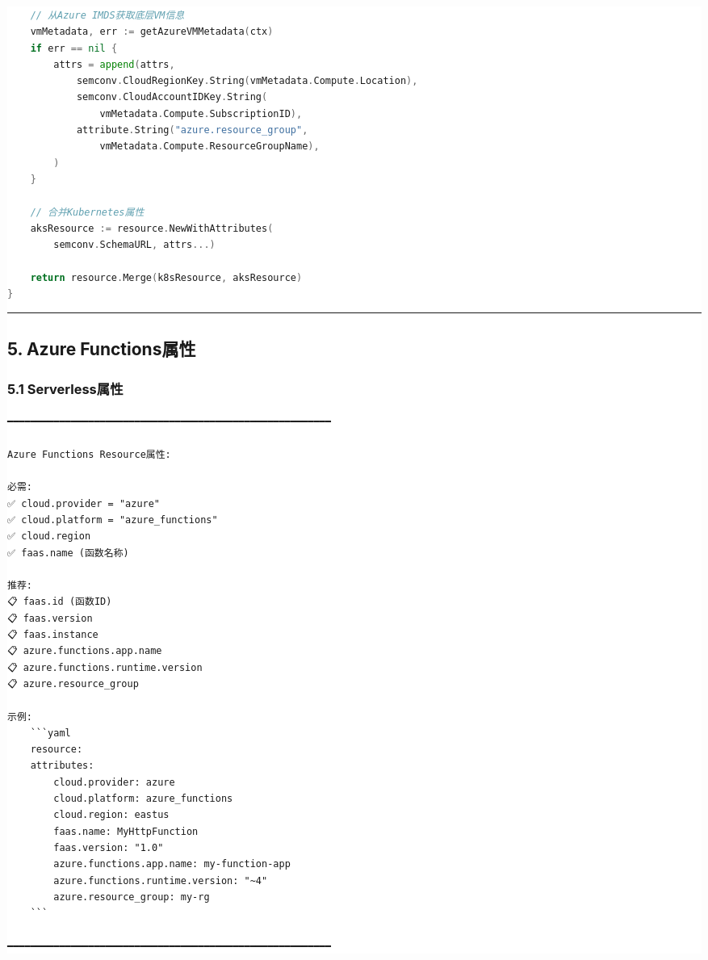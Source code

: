 ```go
    // 从Azure IMDS获取底层VM信息
    vmMetadata, err := getAzureVMMetadata(ctx)
    if err == nil {
        attrs = append(attrs,
            semconv.CloudRegionKey.String(vmMetadata.Compute.Location),
            semconv.CloudAccountIDKey.String(
                vmMetadata.Compute.SubscriptionID),
            attribute.String("azure.resource_group", 
                vmMetadata.Compute.ResourceGroupName),
        )
    }
    
    // 合并Kubernetes属性
    aksResource := resource.NewWithAttributes(
        semconv.SchemaURL, attrs...)
    
    return resource.Merge(k8sResource, aksResource)
}
```

---

## 5. Azure Functions属性

### 5.1 Serverless属性

```text
━━━━━━━━━━━━━━━━━━━━━━━━━━━━━━━━━━━━━━━━━━━━━━━━━━━━━━━━

Azure Functions Resource属性:

必需:
✅ cloud.provider = "azure"
✅ cloud.platform = "azure_functions"
✅ cloud.region
✅ faas.name (函数名称)

推荐:
📋 faas.id (函数ID)
📋 faas.version
📋 faas.instance
📋 azure.functions.app.name
📋 azure.functions.runtime.version
📋 azure.resource_group

示例:
    ```yaml
    resource:
    attributes:
        cloud.provider: azure
        cloud.platform: azure_functions
        cloud.region: eastus
        faas.name: MyHttpFunction
        faas.version: "1.0"
        azure.functions.app.name: my-function-app
        azure.functions.runtime.version: "~4"
        azure.resource_group: my-rg
    ```

━━━━━━━━━━━━━━━━━━━━━━━━━━━━━━━━━━━━━━━━━━━━━━━━━━━━━━━━

```
